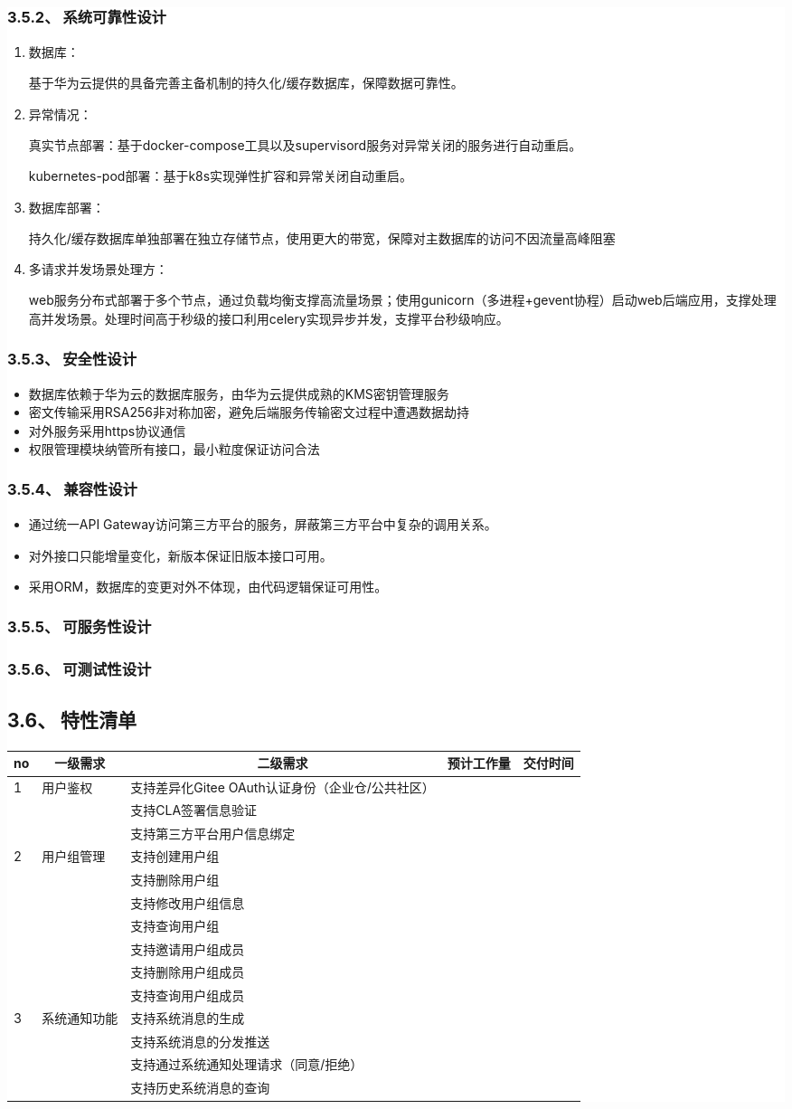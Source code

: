 ### 3.5.2、 系统可靠性设计

1. 数据库：

   基于华为云提供的具备完善主备机制的持久化/缓存数据库，保障数据可靠性。

2. 异常情况：

   真实节点部署：基于docker-compose工具以及supervisord服务对异常关闭的服务进行自动重启。

   kubernetes-pod部署：基于k8s实现弹性扩容和异常关闭自动重启。

3. 数据库部署：

   持久化/缓存数据库单独部署在独立存储节点，使用更大的带宽，保障对主数据库的访问不因流量高峰阻塞

4. 多请求并发场景处理方：

   web服务分布式部署于多个节点，通过负载均衡支撑高流量场景；使用gunicorn（多进程+gevent协程）启动web后端应用，支撑处理高并发场景。处理时间高于秒级的接口利用celery实现异步并发，支撑平台秒级响应。

### 3.5.3、 安全性设计

- 数据库依赖于华为云的数据库服务，由华为云提供成熟的KMS密钥管理服务
- 密文传输采用RSA256非对称加密，避免后端服务传输密文过程中遭遇数据劫持
- 对外服务采用https协议通信
- 权限管理模块纳管所有接口，最小粒度保证访问合法

### 3.5.4、 兼容性设计

- 通过统一API Gateway访问第三方平台的服务，屏蔽第三方平台中复杂的调用关系。

- 对外接口只能增量变化，新版本保证旧版本接口可用。

- 采用ORM，数据库的变更对外不体现，由代码逻辑保证可用性。

### 3.5.5、 可服务性设计

### 3.5.6、 可测试性设计

## 3.6、 特性清单

| no   | 一级需求     | 二级需求                                                     | 预计工作量 | 交付时间 |
| ---- | ------------ | ------------------------------------------------------------ | ---------- | -------- |
| 1    | 用户鉴权     | 支持差异化Gitee OAuth认证身份（企业仓/公共社区）             |            |          |
|      |              | 支持CLA签署信息验证                                          |            |          |
|      |              | 支持第三方平台用户信息绑定                                   |            |          |
| 2    | 用户组管理   | 支持创建用户组                                               |            |          |
|      |              | 支持删除用户组                                               |            |          |
|      |              | 支持修改用户组信息                                           |            |          |
|      |              | 支持查询用户组                                               |            |          |
|      |              | 支持邀请用户组成员                                           |            |          |
|      |              | 支持删除用户组成员                                           |            |          |
|      |              | 支持查询用户组成员                                           |            |          |
| 3    | 系统通知功能 | 支持系统消息的生成                                           |            |          |
|      |              | 支持系统消息的分发推送                                       |            |          |
|      |              | 支持通过系统通知处理请求（同意/拒绝）                        |            |          |
|      |              | 支持历史系统消息的查询                                       |            |          |